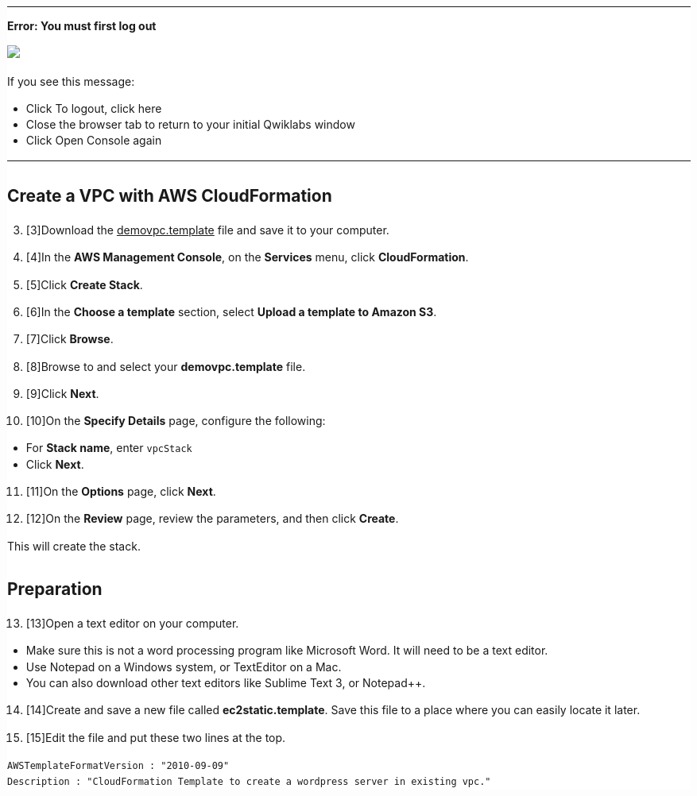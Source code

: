 ---------------------------------------

**Error: You must first log out**

![](https://s3-us-west-2.amazonaws.com/us-west-2-aws-training/awsu-spl/sts-sign-in-images/media/logouterror.png)

If you see this message:

   * Click To logout, click here
   * Close the browser tab to return to your initial Qwiklabs window
   * Click Open Console again

---------------------------------------

## Create a VPC with AWS CloudFormation

3. [3]Download the [demovpc.template](https://s3.amazonaws.com/workday-cfn-immersionday/demovpc.template) file and save it to your computer.

4. [4]In the **AWS Management Console**, on the **Services** menu, click **CloudFormation**.

5. [5]Click **Create Stack**.

6. [6]In the **Choose a template** section, select <i class="fa fa-dot-circle-o" aria-hidden="true"></i> **Upload a template to Amazon S3**.

7. [7]Click **Browse**.

8. [8]Browse to and select your **demovpc.template** file.

9. [9]Click **Next**.

10. [10]On the **Specify Details** page, configure the following:

* For **Stack name**, enter `vpcStack`
* Click **Next**.

11. [11]On the **Options** page, click **Next**.


12. [12]On the **Review** page, review the parameters, and then click **Create**.

This will create the stack.

## Preparation

13. [13]Open a text editor on your computer.

* Make sure this is not a word processing program like Microsoft Word.  It will need to be a text editor.
* Use Notepad on a Windows system, or TextEditor on a Mac.
* You can also download other text editors like Sublime Text 3, or Notepad++.

14. [14]Create and save a new file called **ec2static.template**.  Save this file to a place where you can easily locate it later.

15. [15]Edit the file and put these two lines at the top.

```
AWSTemplateFormatVersion : "2010-09-09"
Description : "CloudFormation Template to create a wordpress server in existing vpc."
```
